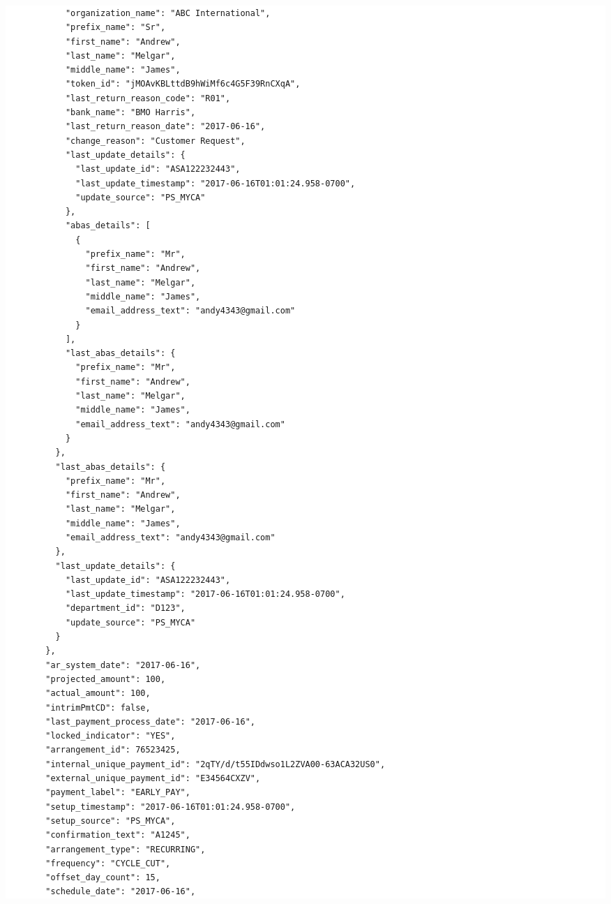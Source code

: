 ```US
            "organization_name": "ABC International",
            "prefix_name": "Sr",
            "first_name": "Andrew",
            "last_name": "Melgar",
            "middle_name": "James",
            "token_id": "jMOAvKBLttdB9hWiMf6c4G5F39RnCXqA",
            "last_return_reason_code": "R01",
            "bank_name": "BMO Harris",
            "last_return_reason_date": "2017-06-16",
            "change_reason": "Customer Request",
            "last_update_details": {
              "last_update_id": "ASA122232443",
              "last_update_timestamp": "2017-06-16T01:01:24.958-0700",
              "update_source": "PS_MYCA"
            },
            "abas_details": [
              {
                "prefix_name": "Mr",
                "first_name": "Andrew",
                "last_name": "Melgar",
                "middle_name": "James",
                "email_address_text": "andy4343@gmail.com"
              }
            ],
            "last_abas_details": {
              "prefix_name": "Mr",
              "first_name": "Andrew",
              "last_name": "Melgar",
              "middle_name": "James",
              "email_address_text": "andy4343@gmail.com"
            }
          },
          "last_abas_details": {
            "prefix_name": "Mr",
            "first_name": "Andrew",
            "last_name": "Melgar",
            "middle_name": "James",
            "email_address_text": "andy4343@gmail.com"
          },
          "last_update_details": {
            "last_update_id": "ASA122232443",
            "last_update_timestamp": "2017-06-16T01:01:24.958-0700",
            "department_id": "D123",
            "update_source": "PS_MYCA"
          }
        },
        "ar_system_date": "2017-06-16",
        "projected_amount": 100,
        "actual_amount": 100,
        "intrimPmtCD": false,
        "last_payment_process_date": "2017-06-16",
        "locked_indicator": "YES",
        "arrangement_id": 76523425,
        "internal_unique_payment_id": "2qTY/d/t55IDdwso1L2ZVA00-63ACA32US0",
        "external_unique_payment_id": "E34564CXZV",
        "payment_label": "EARLY_PAY", 
        "setup_timestamp": "2017-06-16T01:01:24.958-0700",
        "setup_source": "PS_MYCA",
        "confirmation_text": "A1245",
        "arrangement_type": "RECURRING",
        "frequency": "CYCLE_CUT",
        "offset_day_count": 15,
        "schedule_date": "2017-06-16",
```
